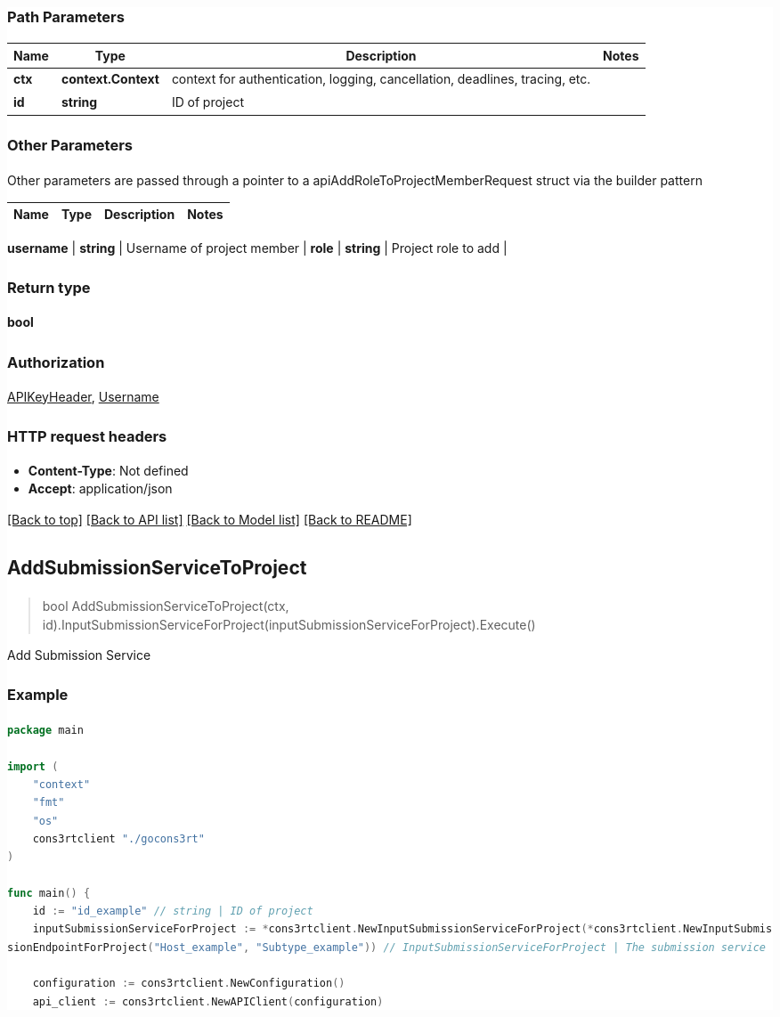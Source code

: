 ### Path Parameters


Name | Type | Description  | Notes
------------- | ------------- | ------------- | -------------
**ctx** | **context.Context** | context for authentication, logging, cancellation, deadlines, tracing, etc.
**id** | **string** | ID of project | 

### Other Parameters

Other parameters are passed through a pointer to a apiAddRoleToProjectMemberRequest struct via the builder pattern


Name | Type | Description  | Notes
------------- | ------------- | ------------- | -------------

 **username** | **string** | Username of project member | 
 **role** | **string** | Project role to add | 

### Return type

**bool**

### Authorization

[APIKeyHeader](../README.md#APIKeyHeader), [Username](../README.md#Username)

### HTTP request headers

- **Content-Type**: Not defined
- **Accept**: application/json

[[Back to top]](#) [[Back to API list]](../README.md#documentation-for-api-endpoints)
[[Back to Model list]](../README.md#documentation-for-models)
[[Back to README]](../README.md)


## AddSubmissionServiceToProject

> bool AddSubmissionServiceToProject(ctx, id).InputSubmissionServiceForProject(inputSubmissionServiceForProject).Execute()

Add Submission Service



### Example

```go
package main

import (
    "context"
    "fmt"
    "os"
    cons3rtclient "./gocons3rt"
)

func main() {
    id := "id_example" // string | ID of project
    inputSubmissionServiceForProject := *cons3rtclient.NewInputSubmissionServiceForProject(*cons3rtclient.NewInputSubmissionEndpointForProject("Host_example", "Subtype_example")) // InputSubmissionServiceForProject | The submission service

    configuration := cons3rtclient.NewConfiguration()
    api_client := cons3rtclient.NewAPIClient(configuration)
```